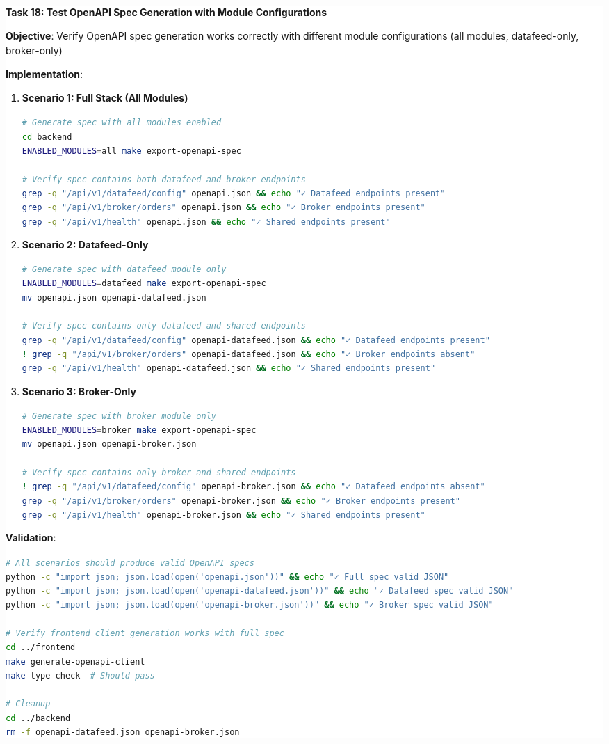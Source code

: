 **Task 18: Test OpenAPI Spec Generation with Module Configurations**

**Objective**: Verify OpenAPI spec generation works correctly with different module configurations (all modules, datafeed-only, broker-only)

**Implementation**:

1. **Scenario 1: Full Stack (All Modules)**

   ```bash
   # Generate spec with all modules enabled
   cd backend
   ENABLED_MODULES=all make export-openapi-spec

   # Verify spec contains both datafeed and broker endpoints
   grep -q "/api/v1/datafeed/config" openapi.json && echo "✓ Datafeed endpoints present"
   grep -q "/api/v1/broker/orders" openapi.json && echo "✓ Broker endpoints present"
   grep -q "/api/v1/health" openapi.json && echo "✓ Shared endpoints present"
   ```

2. **Scenario 2: Datafeed-Only**

   ```bash
   # Generate spec with datafeed module only
   ENABLED_MODULES=datafeed make export-openapi-spec
   mv openapi.json openapi-datafeed.json

   # Verify spec contains only datafeed and shared endpoints
   grep -q "/api/v1/datafeed/config" openapi-datafeed.json && echo "✓ Datafeed endpoints present"
   ! grep -q "/api/v1/broker/orders" openapi-datafeed.json && echo "✓ Broker endpoints absent"
   grep -q "/api/v1/health" openapi-datafeed.json && echo "✓ Shared endpoints present"
   ```

3. **Scenario 3: Broker-Only**

   ```bash
   # Generate spec with broker module only
   ENABLED_MODULES=broker make export-openapi-spec
   mv openapi.json openapi-broker.json

   # Verify spec contains only broker and shared endpoints
   ! grep -q "/api/v1/datafeed/config" openapi-broker.json && echo "✓ Datafeed endpoints absent"
   grep -q "/api/v1/broker/orders" openapi-broker.json && echo "✓ Broker endpoints present"
   grep -q "/api/v1/health" openapi-broker.json && echo "✓ Shared endpoints present"
   ```

**Validation**:

```bash
# All scenarios should produce valid OpenAPI specs
python -c "import json; json.load(open('openapi.json'))" && echo "✓ Full spec valid JSON"
python -c "import json; json.load(open('openapi-datafeed.json'))" && echo "✓ Datafeed spec valid JSON"
python -c "import json; json.load(open('openapi-broker.json'))" && echo "✓ Broker spec valid JSON"

# Verify frontend client generation works with full spec
cd ../frontend
make generate-openapi-client
make type-check  # Should pass

# Cleanup
cd ../backend
rm -f openapi-datafeed.json openapi-broker.json
```
